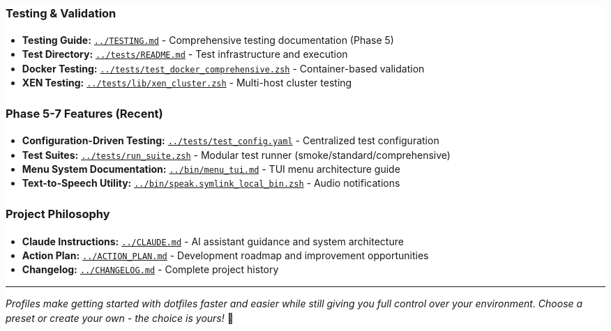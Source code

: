 ### Testing & Validation
- **Testing Guide:** [`../TESTING.md`](../TESTING.md) - Comprehensive testing documentation (Phase 5)
- **Test Directory:** [`../tests/README.md`](../tests/README.md) - Test infrastructure and execution
- **Docker Testing:** [`../tests/test_docker_comprehensive.zsh`](../tests/test_docker_comprehensive.zsh) - Container-based validation
- **XEN Testing:** [`../tests/lib/xen_cluster.zsh`](../tests/lib/xen_cluster.zsh) - Multi-host cluster testing

### Phase 5-7 Features (Recent)
- **Configuration-Driven Testing:** [`../tests/test_config.yaml`](../tests/test_config.yaml) - Centralized test configuration
- **Test Suites:** [`../tests/run_suite.zsh`](../tests/run_suite.zsh) - Modular test runner (smoke/standard/comprehensive)
- **Menu System Documentation:** [`../bin/menu_tui.md`](../bin/menu_tui.md) - TUI menu architecture guide
- **Text-to-Speech Utility:** [`../bin/speak.symlink_local_bin.zsh`](../bin/speak.symlink_local_bin.zsh) - Audio notifications

### Project Philosophy
- **Claude Instructions:** [`../CLAUDE.md`](../CLAUDE.md) - AI assistant guidance and system architecture
- **Action Plan:** [`../ACTION_PLAN.md`](../ACTION_PLAN.md) - Development roadmap and improvement opportunities
- **Changelog:** [`../CHANGELOG.md`](../CHANGELOG.md) - Complete project history

---

*Profiles make getting started with dotfiles faster and easier while still giving you full control over your environment. Choose a preset or create your own - the choice is yours!* 🌸
